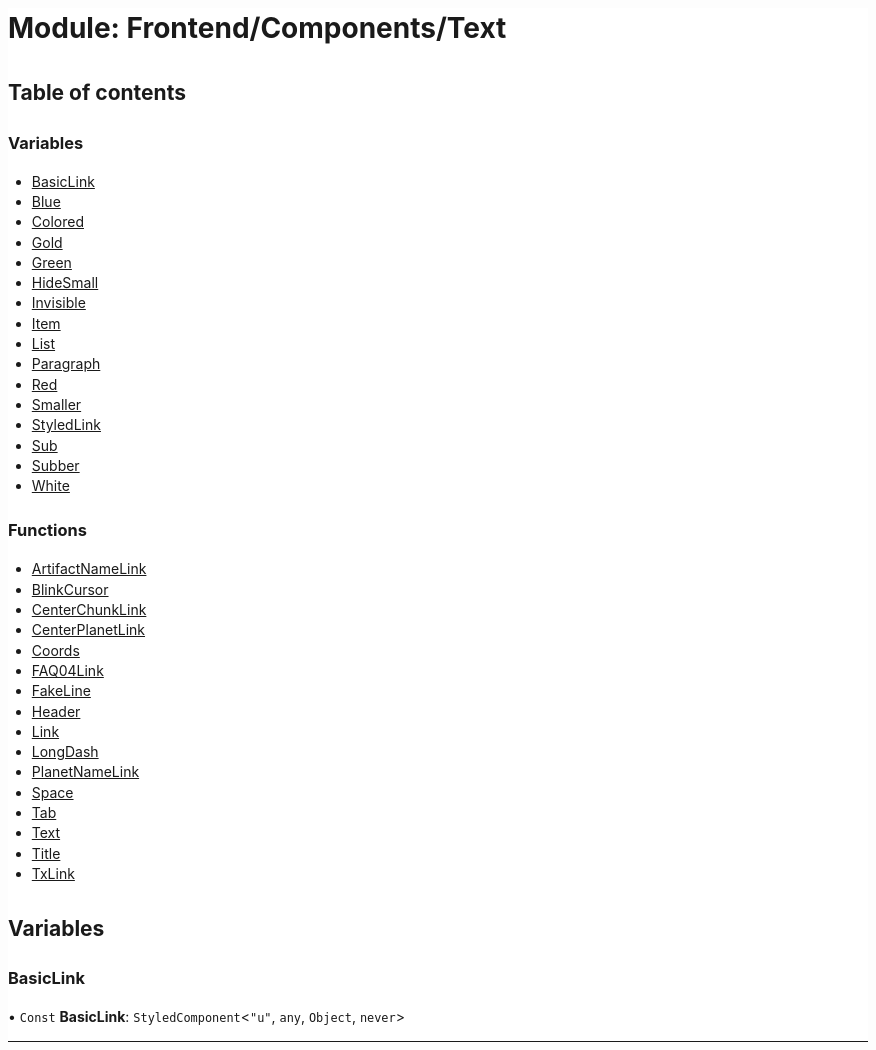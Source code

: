 # Module: Frontend/Components/Text

## Table of contents

### Variables

- [BasicLink](Frontend_Components_Text.md#basiclink)
- [Blue](Frontend_Components_Text.md#blue)
- [Colored](Frontend_Components_Text.md#colored)
- [Gold](Frontend_Components_Text.md#gold)
- [Green](Frontend_Components_Text.md#green)
- [HideSmall](Frontend_Components_Text.md#hidesmall)
- [Invisible](Frontend_Components_Text.md#invisible)
- [Item](Frontend_Components_Text.md#item)
- [List](Frontend_Components_Text.md#list)
- [Paragraph](Frontend_Components_Text.md#paragraph)
- [Red](Frontend_Components_Text.md#red)
- [Smaller](Frontend_Components_Text.md#smaller)
- [StyledLink](Frontend_Components_Text.md#styledlink)
- [Sub](Frontend_Components_Text.md#sub)
- [Subber](Frontend_Components_Text.md#subber)
- [White](Frontend_Components_Text.md#white)

### Functions

- [ArtifactNameLink](Frontend_Components_Text.md#artifactnamelink)
- [BlinkCursor](Frontend_Components_Text.md#blinkcursor)
- [CenterChunkLink](Frontend_Components_Text.md#centerchunklink)
- [CenterPlanetLink](Frontend_Components_Text.md#centerplanetlink)
- [Coords](Frontend_Components_Text.md#coords)
- [FAQ04Link](Frontend_Components_Text.md#faq04link)
- [FakeLine](Frontend_Components_Text.md#fakeline)
- [Header](Frontend_Components_Text.md#header)
- [Link](Frontend_Components_Text.md#link)
- [LongDash](Frontend_Components_Text.md#longdash)
- [PlanetNameLink](Frontend_Components_Text.md#planetnamelink)
- [Space](Frontend_Components_Text.md#space)
- [Tab](Frontend_Components_Text.md#tab)
- [Text](Frontend_Components_Text.md#text)
- [Title](Frontend_Components_Text.md#title)
- [TxLink](Frontend_Components_Text.md#txlink)

## Variables

### BasicLink

• `Const` **BasicLink**: `StyledComponent`<`"u"`, `any`, `Object`, `never`\>

---
